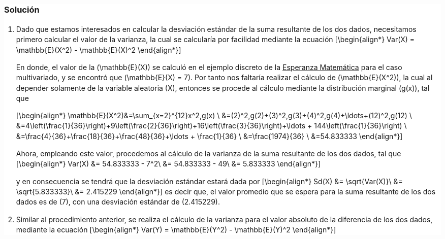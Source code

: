 </ol>
<h3 data-toc-skip>
Solución
</h3>
<ol>
<li>

Dado que estamos interesados en calcular la desviación estándar de la
suma resultante de los dos dados, necesitamos primero calcular el valor
de la varianza, la cual se calcularía por facilidad mediante la ecuación
\[\begin{align*}
Var(X) = \mathbb{E}(X^2) - \mathbb{E}(X)^2
\end{align*}\]

En donde, el valor de la \(\mathbb{E}(X)\) se calculó en el ejemplo
discreto de la
<a href="../../EstadisticaI/EstIClase11.html#caso-multivariado" target="\_blank">Esperanza
Matemática</a> para el caso multivariado, y se encontró que
\(\mathbb{E}(X) = 7\). Por tanto nos faltaría realizar el cálculo de
\(\mathbb{E}(X^2)\), la cual al depender solamente de la variable
aleatoria \(X\), entonces se procede al cálculo mediante la distribución
marginal \(g(x)\), tal que

\[\begin{align*}
\mathbb{E}(X^2)&=\sum_{x=2}^{12}x^2\,g(x) \\
             &=(2)^2\,g(2)+(3)^2\,g(3)+(4)^2\,g(4)+\ldots+(12)^2\,g(12) \\
             &=4\left(\frac{1}{36}\right)+9\left(\frac{2}{36}\right)+16\left(\frac{3}{36}\right)+\ldots + 144\left(\frac{1}{36}\right) \\
             &=\frac{4}{36}+\frac{18}{36}+\frac{48}{36}+\ldots + \frac{1}{36} \\
             &=\frac{1974}{36} \\
             &=54.833333
\end{align*}\]

Ahora, empleando este valor, procedemos al cálculo de la varianza de la
suma resultante de los dos dados, tal que \[\begin{align*}
Var(X) &= 54.833333 - 7^2\\
       &= 54.833333 - 49\\
       &= 5.833333
\end{align*}\]

y en consecuencia se tendrá que la desviación estándar estará dada por
\[\begin{align*}
Sd(X) &= \sqrt{Var(X)}\\
      &= \sqrt{5.833333}\\
      &= 2.415229
\end{align*}\] es decir que, el valor promedio que se espera para la
suma resultante de los dos dados es de \(7\), con una desviación
estándar de \(2.415229\).
</li>
<li>

Similar al procedimiento anterior, se realiza el cálculo de la varianza
para el valor absoluto de la diferencia de los dos dados, mediante la
ecuación \[\begin{align*}
Var(Y) = \mathbb{E}(Y^2) - \mathbb{E}(Y)^2
\end{align*}\]
